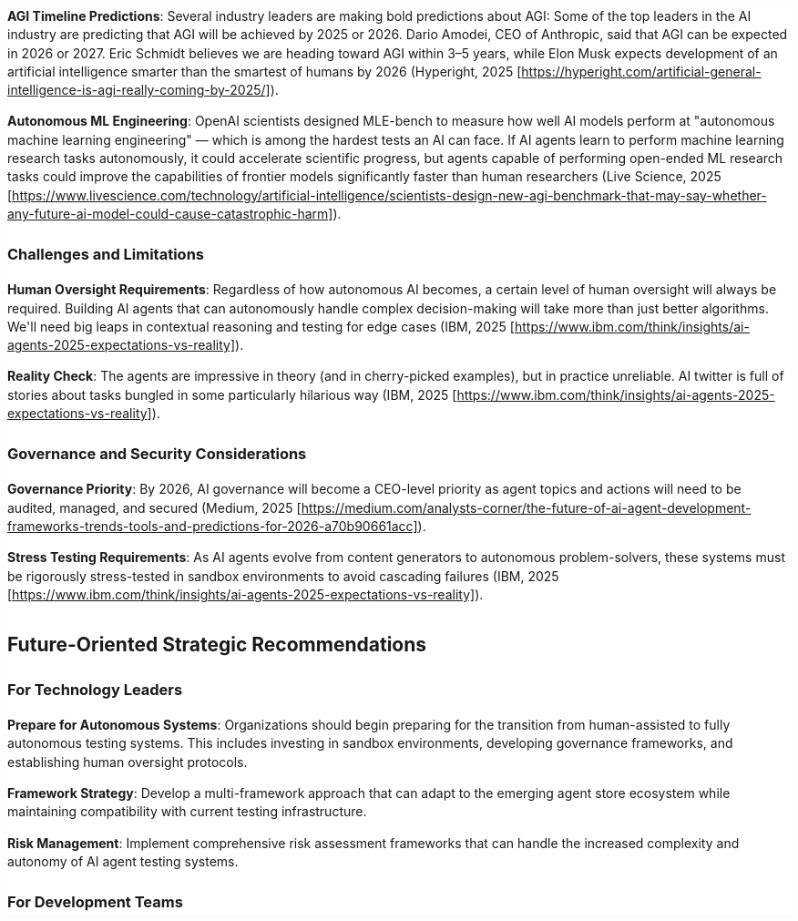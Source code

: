 **AGI Timeline Predictions**: Several industry leaders are making bold predictions about AGI: Some of the top leaders in the AI industry are predicting that AGI will be achieved by 2025 or 2026. Dario Amodei, CEO of Anthropic, said that AGI can be expected in 2026 or 2027. Eric Schmidt believes we are heading toward AGI within 3–5 years, while Elon Musk expects development of an artificial intelligence smarter than the smartest of humans by 2026 (Hyperight, 2025 [https://hyperight.com/artificial-general-intelligence-is-agi-really-coming-by-2025/]).

**Autonomous ML Engineering**: OpenAI scientists designed MLE-bench to measure how well AI models perform at "autonomous machine learning engineering" — which is among the hardest tests an AI can face. If AI agents learn to perform machine learning research tasks autonomously, it could accelerate scientific progress, but agents capable of performing open-ended ML research tasks could improve the capabilities of frontier models significantly faster than human researchers (Live Science, 2025 [https://www.livescience.com/technology/artificial-intelligence/scientists-design-new-agi-benchmark-that-may-say-whether-any-future-ai-model-could-cause-catastrophic-harm]).

### Challenges and Limitations

**Human Oversight Requirements**: Regardless of how autonomous AI becomes, a certain level of human oversight will always be required. Building AI agents that can autonomously handle complex decision-making will take more than just better algorithms. We'll need big leaps in contextual reasoning and testing for edge cases (IBM, 2025 [https://www.ibm.com/think/insights/ai-agents-2025-expectations-vs-reality]).

**Reality Check**: The agents are impressive in theory (and in cherry-picked examples), but in practice unreliable. AI twitter is full of stories about tasks bungled in some particularly hilarious way (IBM, 2025 [https://www.ibm.com/think/insights/ai-agents-2025-expectations-vs-reality]).

### Governance and Security Considerations

**Governance Priority**: By 2026, AI governance will become a CEO-level priority as agent topics and actions will need to be audited, managed, and secured (Medium, 2025 [https://medium.com/analysts-corner/the-future-of-ai-agent-development-frameworks-trends-tools-and-predictions-for-2026-a70b90661acc]).

**Stress Testing Requirements**: As AI agents evolve from content generators to autonomous problem-solvers, these systems must be rigorously stress-tested in sandbox environments to avoid cascading failures (IBM, 2025 [https://www.ibm.com/think/insights/ai-agents-2025-expectations-vs-reality]).

## Future-Oriented Strategic Recommendations

### For Technology Leaders

**Prepare for Autonomous Systems**: Organizations should begin preparing for the transition from human-assisted to fully autonomous testing systems. This includes investing in sandbox environments, developing governance frameworks, and establishing human oversight protocols.

**Framework Strategy**: Develop a multi-framework approach that can adapt to the emerging agent store ecosystem while maintaining compatibility with current testing infrastructure.

**Risk Management**: Implement comprehensive risk assessment frameworks that can handle the increased complexity and autonomy of AI agent testing systems.

### For Development Teams
